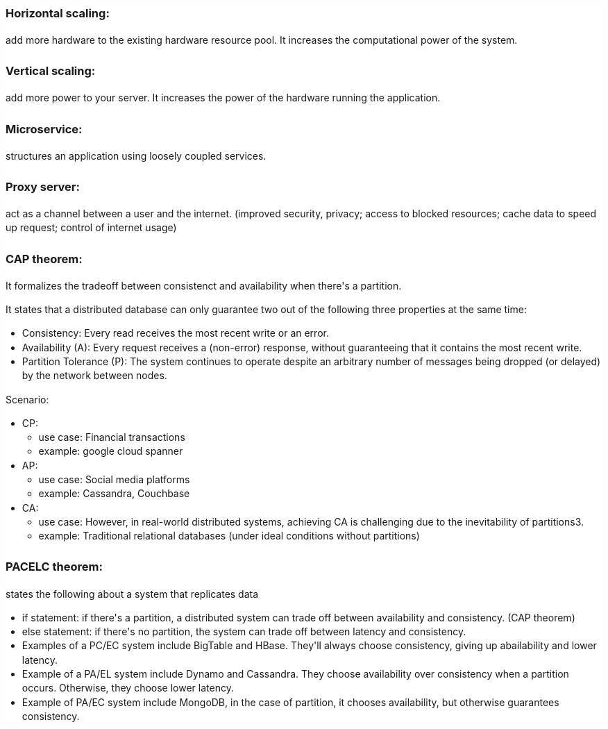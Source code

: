 ### Horizontal scaling: 

add more hardware to the existing hardware resource pool. It increases the computational power of the system.

### Vertical scaling: 

add more power to your server. It increases the power of the hardware running the application.

### Microservice: 

structures an application using loosely coupled services.

### Proxy server: 

act as a channel between a user and the internet. (improved security, privacy; access to blocked resources; cache data to speed up request; control of internet usage)

### CAP theorem: 

It formalizes the tradeoff between consistenct and availability when there's a partition.

It states that a distributed database can only guarantee two out of the following three properties at the same time:

* Consistency: Every read receives the most recent write or an error.
* Availability (A): Every request receives a (non-error) response, without guaranteeing that it contains the most recent write.
* Partition Tolerance (P): The system continues to operate despite an arbitrary number of messages being dropped (or delayed) by the network between nodes.

Scenario:
* CP:
  * use case:  Financial transactions
  * example: google cloud spanner
* AP:
  * use case:  Social media platforms
  * example: Cassandra, Couchbase
* CA:
  * use case: However, in real-world distributed systems, achieving CA is challenging due to the inevitability of partitions3.
  * example: Traditional relational databases (under ideal conditions without partitions)

### PACELC theorem: 

states the following about a system that replicates data  
* if statement: if there's a partition, a distributed system can trade off between availability and consistency. (CAP theorem)  
* else statement: if there's no partition, the system can trade off between latency and consistency.  
* Examples of a PC/EC system include BigTable and HBase. They'll always choose consistency, giving up abailability and lower latency.
* Example of a PA/EL system include Dynamo and Cassandra. They choose availability over consistency when a partition occurs. Otherwise, they choose lower latency.
* Example of PA/EC system include MongoDB, in the case of partition, it chooses availability, but otherwise guarantees consistency.
